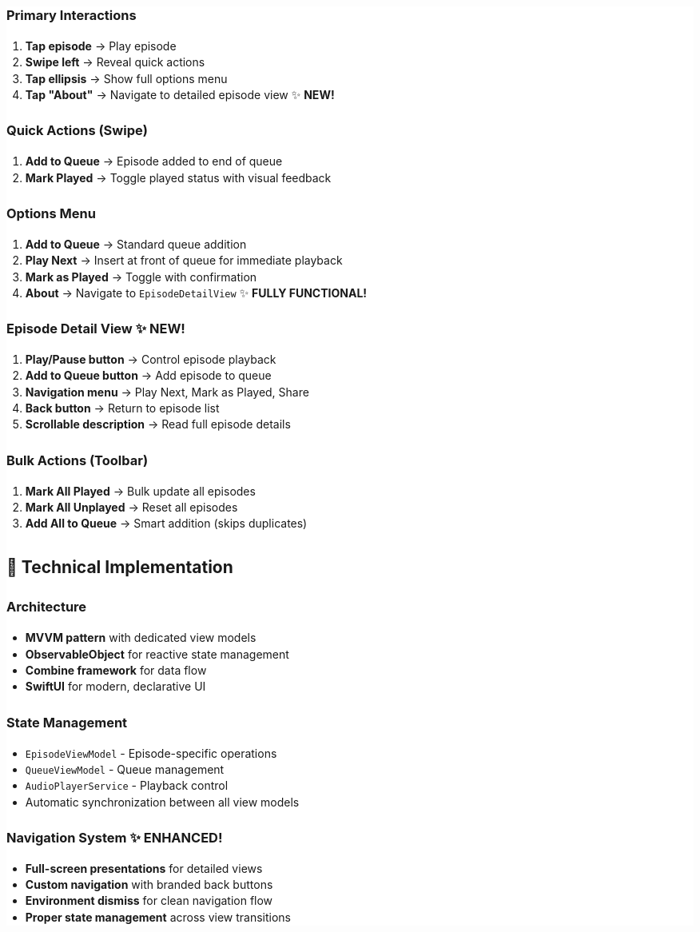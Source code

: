 ### Primary Interactions
1. **Tap episode** → Play episode
2. **Swipe left** → Reveal quick actions
3. **Tap ellipsis** → Show full options menu
4. **Tap "About"** → Navigate to detailed episode view ✨ **NEW!**

### Quick Actions (Swipe)
1. **Add to Queue** → Episode added to end of queue
2. **Mark Played** → Toggle played status with visual feedback

### Options Menu
1. **Add to Queue** → Standard queue addition
2. **Play Next** → Insert at front of queue for immediate playback
3. **Mark as Played** → Toggle with confirmation
4. **About** → Navigate to `EpisodeDetailView` ✨ **FULLY FUNCTIONAL!**

### Episode Detail View ✨ **NEW!**
1. **Play/Pause button** → Control episode playback
2. **Add to Queue button** → Add episode to queue
3. **Navigation menu** → Play Next, Mark as Played, Share
4. **Back button** → Return to episode list
5. **Scrollable description** → Read full episode details

### Bulk Actions (Toolbar)
1. **Mark All Played** → Bulk update all episodes
2. **Mark All Unplayed** → Reset all episodes
3. **Add All to Queue** → Smart addition (skips duplicates)

## 🔧 Technical Implementation

### Architecture
- **MVVM pattern** with dedicated view models
- **ObservableObject** for reactive state management
- **Combine framework** for data flow
- **SwiftUI** for modern, declarative UI

### State Management
- `EpisodeViewModel` - Episode-specific operations
- `QueueViewModel` - Queue management
- `AudioPlayerService` - Playback control
- Automatic synchronization between all view models

### Navigation System ✨ **ENHANCED!**
- **Full-screen presentations** for detailed views
- **Custom navigation** with branded back buttons
- **Environment dismiss** for clean navigation flow
- **Proper state management** across view transitions
